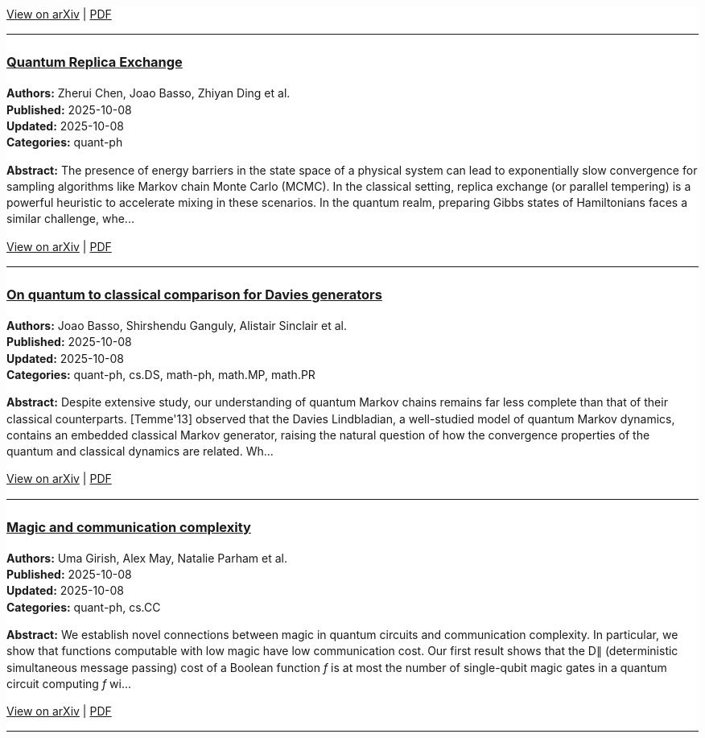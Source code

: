 [View on arXiv](http://arxiv.org/abs/2510.04929v1) | [PDF](http://arxiv.org/pdf/2510.04929v1)

---

### [Quantum Replica Exchange](http://arxiv.org/abs/2510.07291v1)
**Authors:** Zherui Chen, Joao Basso, Zhiyan Ding et al.  
**Published:** 2025-10-08  
**Updated:** 2025-10-08  
**Categories:** quant-ph  

**Abstract:** The presence of energy barriers in the state space of a physical system can lead to exponentially slow convergence for sampling algorithms like Markov chain Monte Carlo (MCMC). In the classical setting, replica exchange (or parallel tempering) is a powerful heuristic to accelerate mixing in these scenarios. In the quantum realm, preparing Gibbs states of Hamiltonians faces a similar challenge, whe...

[View on arXiv](http://arxiv.org/abs/2510.07291v1) | [PDF](http://arxiv.org/pdf/2510.07291v1)

---

### [On quantum to classical comparison for Davies generators](http://arxiv.org/abs/2510.07267v1)
**Authors:** Joao Basso, Shirshendu Ganguly, Alistair Sinclair et al.  
**Published:** 2025-10-08  
**Updated:** 2025-10-08  
**Categories:** quant-ph, cs.DS, math-ph, math.MP, math.PR  

**Abstract:** Despite extensive study, our understanding of quantum Markov chains remains far less complete than that of their classical counterparts. [Temme'13] observed that the Davies Lindbladian, a well-studied model of quantum Markov dynamics, contains an embedded classical Markov generator, raising the natural question of how the convergence properties of the quantum and classical dynamics are related. Wh...

[View on arXiv](http://arxiv.org/abs/2510.07267v1) | [PDF](http://arxiv.org/pdf/2510.07267v1)

---

### [Magic and communication complexity](http://arxiv.org/abs/2510.07246v1)
**Authors:** Uma Girish, Alex May, Natalie Parham et al.  
**Published:** 2025-10-08  
**Updated:** 2025-10-08  
**Categories:** quant-ph, cs.CC  

**Abstract:** We establish novel connections between magic in quantum circuits and communication complexity. In particular, we show that functions computable with low magic have low communication cost.   Our first result shows that the $\mathsf{D}\|$ (deterministic simultaneous message passing) cost of a Boolean function $f$ is at most the number of single-qubit magic gates in a quantum circuit computing $f$ wi...

[View on arXiv](http://arxiv.org/abs/2510.07246v1) | [PDF](http://arxiv.org/pdf/2510.07246v1)

---
